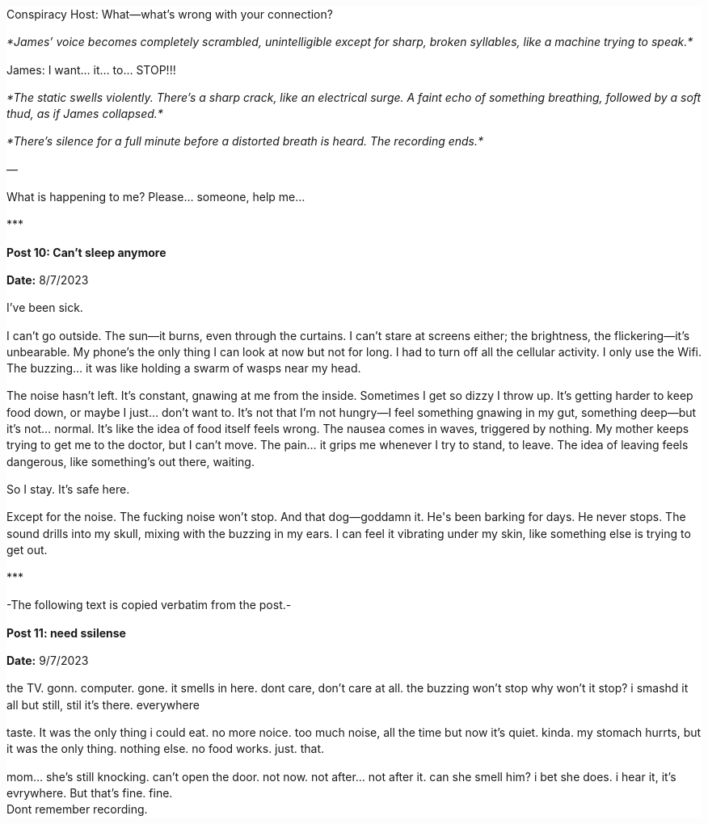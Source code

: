 Conspiracy Host: What—what’s wrong with your connection?  
  
*\*James’ voice becomes completely scrambled, unintelligible except for sharp, broken syllables, like a machine trying to speak.\**  
  
James: I want… it… to… STOP!!!  
  
*\*The static swells violently. There’s a sharp crack, like an electrical surge. A faint echo of something breathing, followed by a soft thud, as if James collapsed.\**  
  
*\*There’s silence for a full minute before a distorted breath is heard. The recording ends.\**  
  
—  
  
What is happening to me? Please… someone, help me…  
  
\*\*\*  
  
**Post 10: Can’t sleep anymore**  
  
**Date:** 8/7/2023  
  
I’ve been sick.  
  
I can’t go outside. The sun—it burns, even through the curtains. I can’t stare at screens either; the brightness, the flickering—it’s unbearable. My phone’s the only thing I can look at now but not for long. I had to turn off all the cellular activity. I only use the Wifi. The buzzing… it was like holding a swarm of wasps near my head.  
  
The noise hasn’t left. It’s constant, gnawing at me from the inside. Sometimes I get so dizzy I throw up. It’s getting harder to keep food down, or maybe I just… don’t want to. It’s not that I’m not hungry—I feel something gnawing in my gut, something deep—but it’s not… normal. It’s like the idea of food itself feels wrong. The nausea comes in waves, triggered by nothing. My mother keeps trying to get me to the doctor, but I can’t move. The pain… it grips me whenever I try to stand, to leave. The idea of leaving feels dangerous, like something’s out there, waiting.  
  
So I stay. It’s safe here.  
  
Except for the noise. The fucking noise won’t stop. And that dog—goddamn it. He's been barking for days. He never stops. The sound drills into my skull, mixing with the buzzing in my ears. I can feel it vibrating under my skin, like something else is trying to get out.  
  
\*\*\*  
  
-The following text is copied verbatim from the post.-  
  
**Post 11: need ssilense**  
  
**Date:** 9/7/2023  
  
the TV. gonn. computer. gone. it smells in here. dont care, don’t care at all. the buzzing won’t stop why won’t it stop? i smashd it all but still, stil it’s there. everywhere  
  
taste. It was the only thing i could eat. no more noice. too much noise, all the time  but now it’s quiet. kinda. my stomach hurrts, but it was the only thing. nothing else. no food works. just.  that.  
  
mom… she’s still knocking. can’t open the door. not now. not after… not after it. can she smell him? i bet she does. i hear it, it’s evrywhere. But that’s fine. fine.  
Dont remember recording.  
  